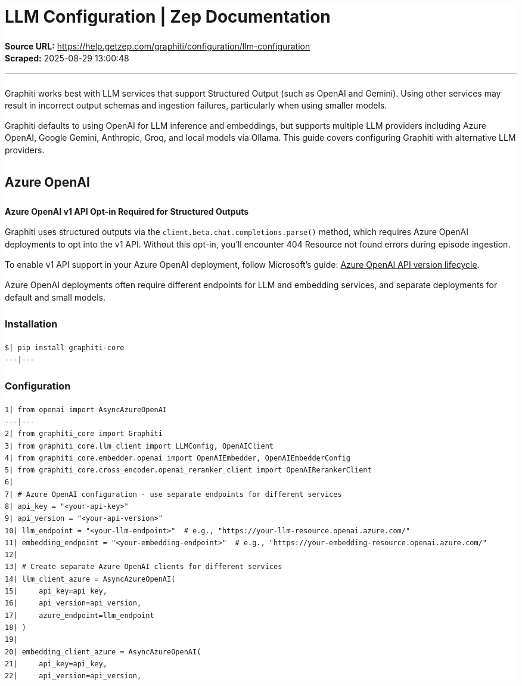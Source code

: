 # LLM Configuration | Zep Documentation

**Source URL:** https://help.getzep.com/graphiti/configuration/llm-configuration  
**Scraped:** 2025-08-29 13:00:48

---

##### 

Graphiti works best with LLM services that support Structured Output (such as OpenAI and Gemini). Using other services may result in incorrect output schemas and ingestion failures, particularly when using smaller models.

Graphiti defaults to using OpenAI for LLM inference and embeddings, but supports multiple LLM providers including Azure OpenAI, Google Gemini, Anthropic, Groq, and local models via Ollama. This guide covers configuring Graphiti with alternative LLM providers.

## Azure OpenAI

##### 

**Azure OpenAI v1 API Opt-in Required for Structured Outputs**

Graphiti uses structured outputs via the `client.beta.chat.completions.parse()` method, which requires Azure OpenAI deployments to opt into the v1 API. Without this opt-in, you’ll encounter 404 Resource not found errors during episode ingestion.

To enable v1 API support in your Azure OpenAI deployment, follow Microsoft’s guide: [Azure OpenAI API version lifecycle](https://learn.microsoft.com/en-us/azure/ai-foundry/openai/api-version-lifecycle?tabs=key#api-evolution).

Azure OpenAI deployments often require different endpoints for LLM and embedding services, and separate deployments for default and small models.

### Installation
    
    
    $| pip install graphiti-core  
    ---|---  
  
### Configuration
    
    
    1| from openai import AsyncAzureOpenAI  
    ---|---  
    2| from graphiti_core import Graphiti  
    3| from graphiti_core.llm_client import LLMConfig, OpenAIClient  
    4| from graphiti_core.embedder.openai import OpenAIEmbedder, OpenAIEmbedderConfig  
    5| from graphiti_core.cross_encoder.openai_reranker_client import OpenAIRerankerClient  
    6|   
    7| # Azure OpenAI configuration - use separate endpoints for different services  
    8| api_key = "<your-api-key>"  
    9| api_version = "<your-api-version>"  
    10| llm_endpoint = "<your-llm-endpoint>"  # e.g., "https://your-llm-resource.openai.azure.com/"  
    11| embedding_endpoint = "<your-embedding-endpoint>"  # e.g., "https://your-embedding-resource.openai.azure.com/"  
    12|   
    13| # Create separate Azure OpenAI clients for different services  
    14| llm_client_azure = AsyncAzureOpenAI(  
    15|     api_key=api_key,  
    16|     api_version=api_version,  
    17|     azure_endpoint=llm_endpoint  
    18| )  
    19|   
    20| embedding_client_azure = AsyncAzureOpenAI(  
    21|     api_key=api_key,  
    22|     api_version=api_version,  